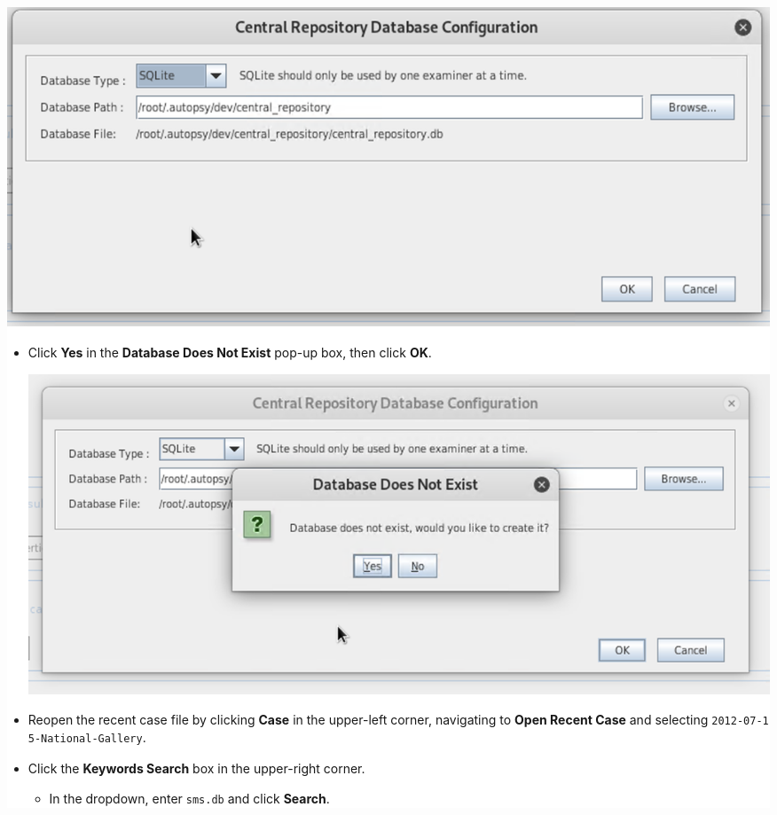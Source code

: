    ![Keyword Search](./Images/A-NEW-IMAGES/6.png)
 
 - Click **Yes** in the **Database Does Not Exist** pop-up box, then click **OK**.
 
   ![Keyword Search](./Images/A-NEW-IMAGES/7.png)
 
 - Reopen the recent case file by clicking **Case** in the upper-left corner, navigating to **Open Recent Case** and selecting `2012-07-15-National-Gallery`. 

 - Click the **Keywords Search** box in the upper-right corner.

   -  In the dropdown, enter `sms.db` and click **Search**.
 